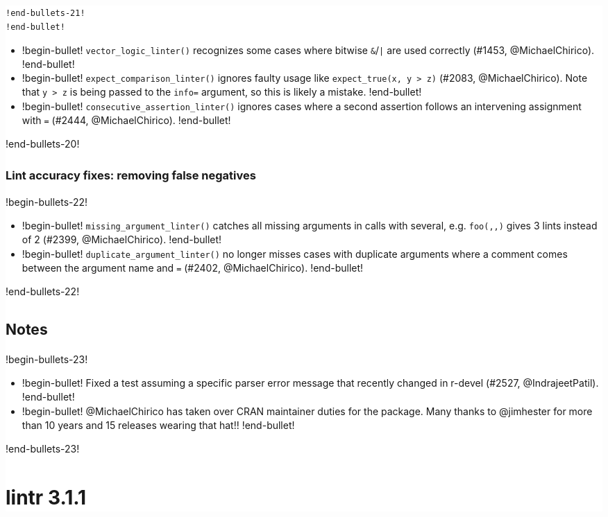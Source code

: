     !end-bullets-21!
    !end-bullet!
-   !begin-bullet!
    `vector_logic_linter()` recognizes some cases where bitwise `&`/`|`
    are used correctly (#1453, @MichaelChirico).
    !end-bullet!
-   !begin-bullet!
    `expect_comparison_linter()` ignores faulty usage like
    `expect_true(x, y > z)` (#2083, @MichaelChirico). Note that `y > z`
    is being passed to the `info=` argument, so this is likely a
    mistake.
    !end-bullet!
-   !begin-bullet!
    `consecutive_assertion_linter()` ignores cases where a second
    assertion follows an intervening assignment with `=` (#2444,
    @MichaelChirico).
    !end-bullet!

!end-bullets-20!

### Lint accuracy fixes: removing false negatives

!begin-bullets-22!

-   !begin-bullet!
    `missing_argument_linter()` catches all missing arguments in calls
    with several, e.g. `foo(,,)` gives 3 lints instead of 2 (#2399,
    @MichaelChirico).
    !end-bullet!
-   !begin-bullet!
    `duplicate_argument_linter()` no longer misses cases with duplicate
    arguments where a comment comes between the argument name and `=`
    (#2402, @MichaelChirico).
    !end-bullet!

!end-bullets-22!

## Notes

!begin-bullets-23!

-   !begin-bullet!
    Fixed a test assuming a specific parser error message that recently
    changed in r-devel (#2527, @IndrajeetPatil).
    !end-bullet!
-   !begin-bullet!
    @MichaelChirico has taken over CRAN maintainer duties for the
    package. Many thanks to @jimhester for more than 10 years and 15
    releases wearing that hat!!
    !end-bullet!

!end-bullets-23!

# lintr 3.1.1
